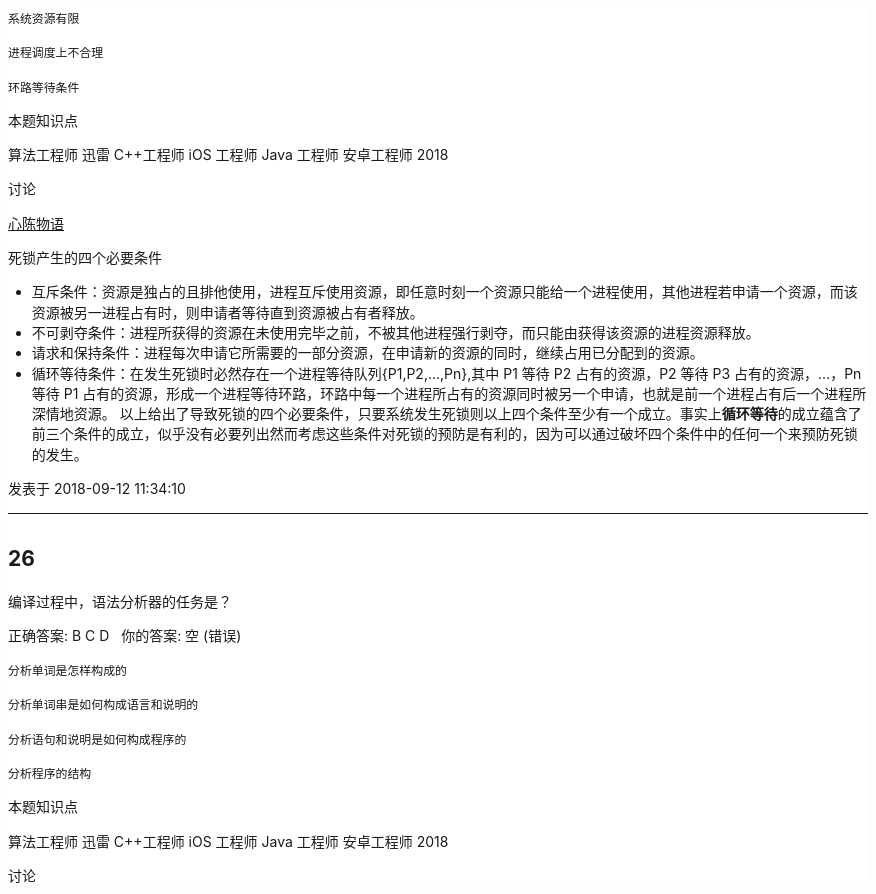 ```cpp
系统资源有限
```

```cpp
进程调度上不合理
```

```cpp
环路等待条件
```

本题知识点

算法工程师 迅雷 C++工程师 iOS 工程师 Java 工程师 安卓工程师 2018

讨论

[心陈物语](https://www.nowcoder.com/profile/9387907)

死锁产生的四个必要条件

*   互斥条件：资源是独占的且排他使用，进程互斥使用资源，即任意时刻一个资源只能给一个进程使用，其他进程若申请一个资源，而该资源被另一进程占有时，则申请者等待直到资源被占有者释放。
*   不可剥夺条件：进程所获得的资源在未使用完毕之前，不被其他进程强行剥夺，而只能由获得该资源的进程资源释放。
*   请求和保持条件：进程每次申请它所需要的一部分资源，在申请新的资源的同时，继续占用已分配到的资源。
*   循环等待条件：在发生死锁时必然存在一个进程等待队列{P1,P2,…,Pn},其中 P1 等待 P2 占有的资源，P2 等待 P3 占有的资源，…，Pn 等待 P1 占有的资源，形成一个进程等待环路，环路中每一个进程所占有的资源同时被另一个申请，也就是前一个进程占有后一个进程所深情地资源。
    以上给出了导致死锁的四个必要条件，只要系统发生死锁则以上四个条件至少有一个成立。事实上**循环等待**的成立蕴含了前三个条件的成立，似乎没有必要列出然而考虑这些条件对死锁的预防是有利的，因为可以通过破坏四个条件中的任何一个来预防死锁的发生。

发表于 2018-09-12 11:34:10

* * *

## 26

编译过程中，语法分析器的任务是？

正确答案: B C D   你的答案: 空 (错误)

```cpp
分析单词是怎样构成的
```

```cpp
分析单词串是如何构成语言和说明的
```

```cpp
分析语句和说明是如何构成程序的
```

```cpp
分析程序的结构
```

本题知识点

算法工程师 迅雷 C++工程师 iOS 工程师 Java 工程师 安卓工程师 2018

讨论
